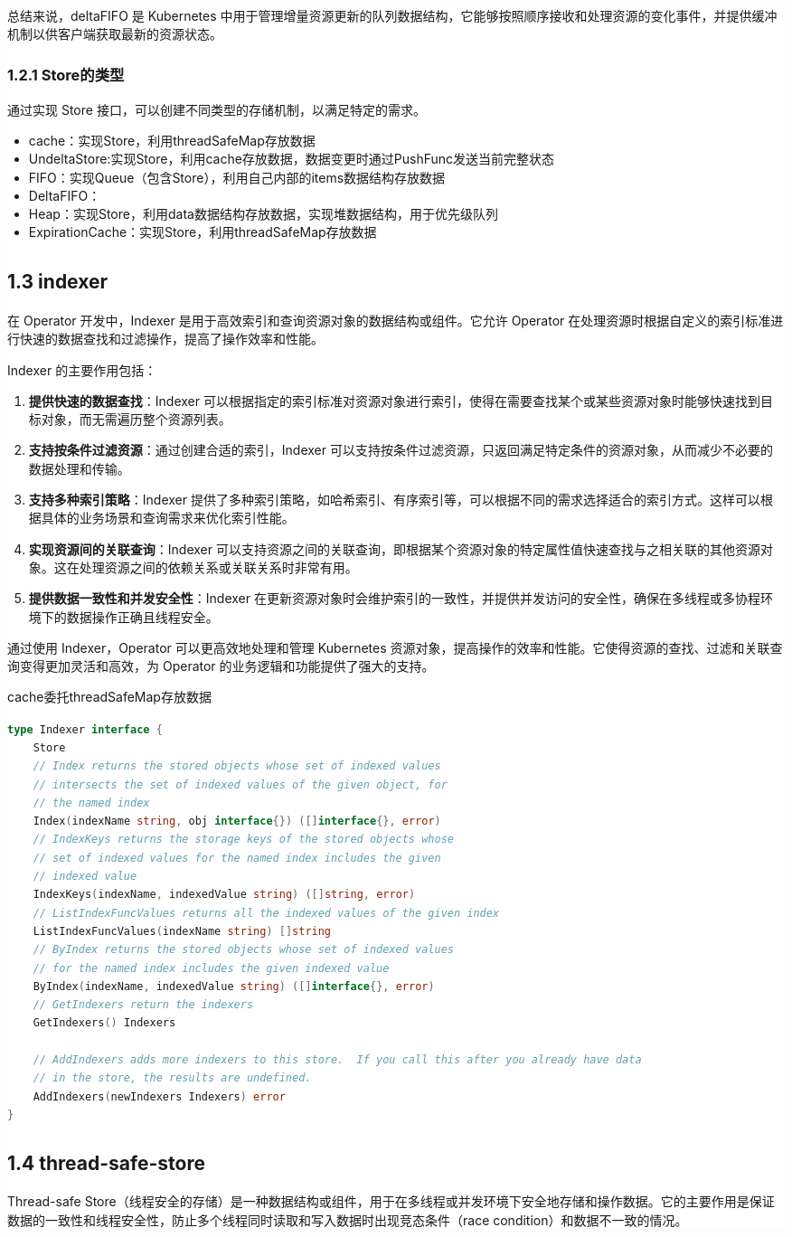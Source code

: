 总结来说，deltaFIFO 是 Kubernetes 中用于管理增量资源更新的队列数据结构，它能够按照顺序接收和处理资源的变化事件，并提供缓冲机制以供客户端获取最新的资源状态。

### 1.2.1 Store的类型
通过实现 Store 接口，可以创建不同类型的存储机制，以满足特定的需求。
- cache：实现Store，利用threadSafeMap存放数据
- UndeltaStore:实现Store，利用cache存放数据，数据变更时通过PushFunc发送当前完整状态
- FIFO：实现Queue（包含Store），利用自己内部的items数据结构存放数据
- DeltaFIFO：
- Heap：实现Store，利用data数据结构存放数据，实现堆数据结构，用于优先级队列
- ExpirationCache：实现Store，利用threadSafeMap存放数据

## 1.3 indexer
在 Operator 开发中，Indexer 是用于高效索引和查询资源对象的数据结构或组件。它允许 Operator 在处理资源时根据自定义的索引标准进行快速的数据查找和过滤操作，提高了操作效率和性能。

Indexer 的主要作用包括：

1. **提供快速的数据查找**：Indexer 可以根据指定的索引标准对资源对象进行索引，使得在需要查找某个或某些资源对象时能够快速找到目标对象，而无需遍历整个资源列表。

2. **支持按条件过滤资源**：通过创建合适的索引，Indexer 可以支持按条件过滤资源，只返回满足特定条件的资源对象，从而减少不必要的数据处理和传输。

3. **支持多种索引策略**：Indexer 提供了多种索引策略，如哈希索引、有序索引等，可以根据不同的需求选择适合的索引方式。这样可以根据具体的业务场景和查询需求来优化索引性能。

4. **实现资源间的关联查询**：Indexer 可以支持资源之间的关联查询，即根据某个资源对象的特定属性值快速查找与之相关联的其他资源对象。这在处理资源之间的依赖关系或关联关系时非常有用。

5. **提供数据一致性和并发安全性**：Indexer 在更新资源对象时会维护索引的一致性，并提供并发访问的安全性，确保在多线程或多协程环境下的数据操作正确且线程安全。

通过使用 Indexer，Operator 可以更高效地处理和管理 Kubernetes 资源对象，提高操作的效率和性能。它使得资源的查找、过滤和关联查询变得更加灵活和高效，为 Operator 的业务逻辑和功能提供了强大的支持。

cache委托threadSafeMap存放数据
```go
type Indexer interface {
	Store
	// Index returns the stored objects whose set of indexed values
	// intersects the set of indexed values of the given object, for
	// the named index
	Index(indexName string, obj interface{}) ([]interface{}, error)
	// IndexKeys returns the storage keys of the stored objects whose
	// set of indexed values for the named index includes the given
	// indexed value
	IndexKeys(indexName, indexedValue string) ([]string, error)
	// ListIndexFuncValues returns all the indexed values of the given index
	ListIndexFuncValues(indexName string) []string
	// ByIndex returns the stored objects whose set of indexed values
	// for the named index includes the given indexed value
	ByIndex(indexName, indexedValue string) ([]interface{}, error)
	// GetIndexers return the indexers
	GetIndexers() Indexers

	// AddIndexers adds more indexers to this store.  If you call this after you already have data
	// in the store, the results are undefined.
	AddIndexers(newIndexers Indexers) error
}
```
## 1.4 thread-safe-store
Thread-safe Store（线程安全的存储）是一种数据结构或组件，用于在多线程或并发环境下安全地存储和操作数据。它的主要作用是保证数据的一致性和线程安全性，防止多个线程同时读取和写入数据时出现竞态条件（race condition）和数据不一致的情况。
